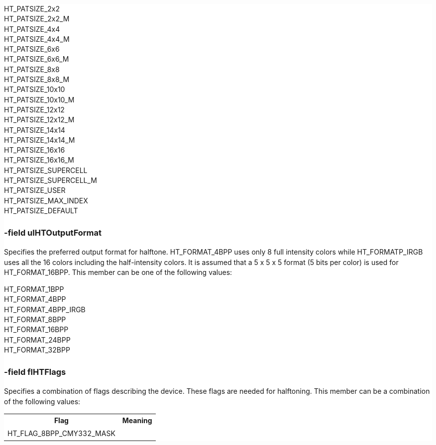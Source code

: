 
<dl>
<dt>HT_PATSIZE_2x2</dt>
<dt>HT_PATSIZE_2x2_M</dt>
<dt>HT_PATSIZE_4x4</dt>
<dt>HT_PATSIZE_4x4_M</dt>
<dt>HT_PATSIZE_6x6</dt>
<dt>HT_PATSIZE_6x6_M</dt>
<dt>HT_PATSIZE_8x8</dt>
<dt>HT_PATSIZE_8x8_M</dt>
<dt>HT_PATSIZE_10x10</dt>
<dt>HT_PATSIZE_10x10_M</dt>
<dt>HT_PATSIZE_12x12</dt>
<dt>HT_PATSIZE_12x12_M</dt>
<dt>HT_PATSIZE_14x14</dt>
<dt>HT_PATSIZE_14x14_M</dt>
<dt>HT_PATSIZE_16x16</dt>
<dt>HT_PATSIZE_16x16_M</dt>
<dt>HT_PATSIZE_SUPERCELL</dt>
<dt>HT_PATSIZE_SUPERCELL_M</dt>
<dt>HT_PATSIZE_USER</dt>
<dt>HT_PATSIZE_MAX_INDEX</dt>
<dt>HT_PATSIZE_DEFAULT</dt>
</dl>



### -field ulHTOutputFormat

Specifies the preferred output format for halftone. HT_FORMAT_4BPP uses only 8 full intensity colors while HT_FORMATP_IRGB uses all the 16 colors including the half-intensity colors. It is assumed that a 5 x 5 x 5 format (5 bits per color) is used for HT_FORMAT_16BPP. This member can be one of the following values:


<dl>
<dt>HT_FORMAT_1BPP</dt>
<dt>HT_FORMAT_4BPP</dt>
<dt>HT_FORMAT_4BPP_IRGB</dt>
<dt>HT_FORMAT_8BPP</dt>
<dt>HT_FORMAT_16BPP</dt>
<dt>HT_FORMAT_24BPP</dt>
<dt>HT_FORMAT_32BPP</dt>
</dl>



### -field flHTFlags

Specifies a combination of flags describing the device. These flags are needed for halftoning. This member can be a combination of the following values:

<table>
<tr>
<th>Flag</th>
<th>Meaning</th>
</tr>
<tr>
<td>
HT_FLAG_8BPP_CMY332_MASK
